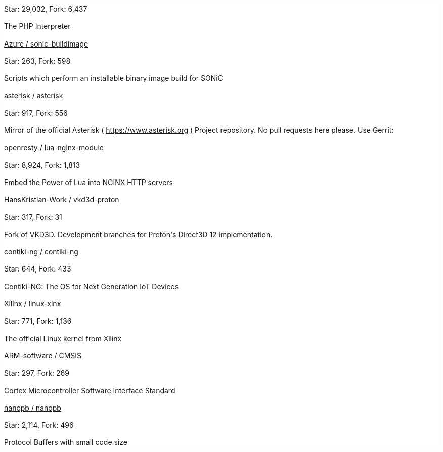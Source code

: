 Star: 29,032, Fork: 6,437

The PHP Interpreter



[Azure / sonic-buildimage](https://github.com/Azure/sonic-buildimage)

Star: 263, Fork: 598

Scripts which perform an installable binary image build for SONiC



[asterisk / asterisk](https://github.com/asterisk/asterisk)

Star: 917, Fork: 556

Mirror of the official Asterisk ( https://www.asterisk.org ) Project repository. No pull requests here please. Use Gerrit:



[openresty / lua-nginx-module](https://github.com/openresty/lua-nginx-module)

Star: 8,924, Fork: 1,813

Embed the Power of Lua into NGINX HTTP servers



[HansKristian-Work / vkd3d-proton](https://github.com/HansKristian-Work/vkd3d-proton)

Star: 317, Fork: 31

Fork of VKD3D. Development branches for Proton's Direct3D 12 implementation.



[contiki-ng / contiki-ng](https://github.com/contiki-ng/contiki-ng)

Star: 644, Fork: 433

Contiki-NG: The OS for Next Generation IoT Devices



[Xilinx / linux-xlnx](https://github.com/Xilinx/linux-xlnx)

Star: 771, Fork: 1,136

The official Linux kernel from Xilinx



[ARM-software / CMSIS](https://github.com/ARM-software/CMSIS)

Star: 297, Fork: 269

Cortex Microcontroller Software Interface Standard



[nanopb / nanopb](https://github.com/nanopb/nanopb)

Star: 2,114, Fork: 496

Protocol Buffers with small code size

